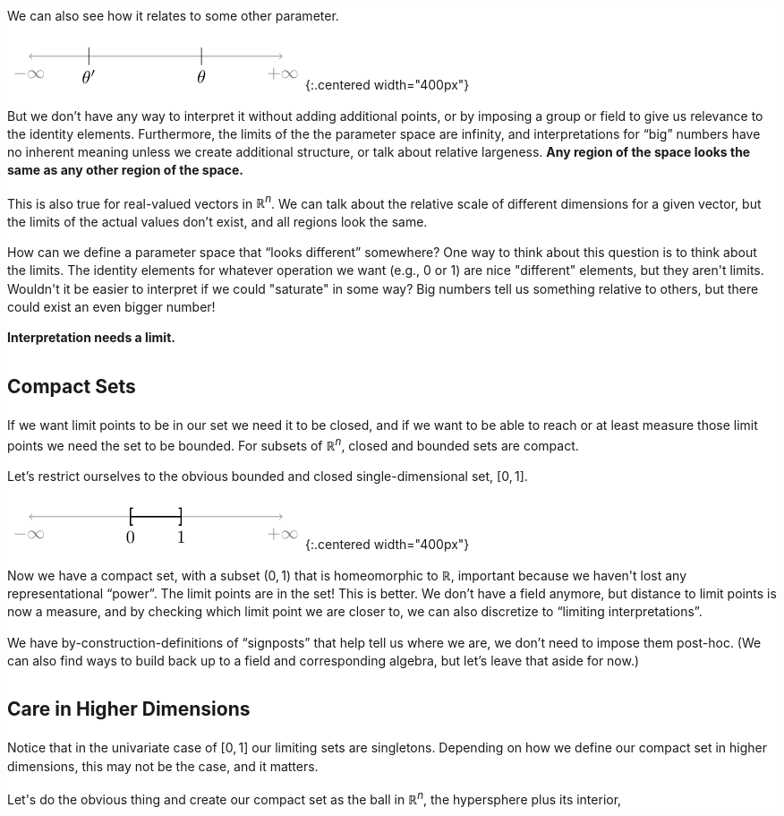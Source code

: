 We can also see how it relates to some other parameter.

![Theta and Theta_prime in R](/assets/blogfigs/interp-design/theta_prime.svg){:.centered width="400px"}


But we don’t have any way to interpret it without adding additional points, or by imposing a group or field to give us relevance to the identity elements. Furthermore, the limits of the the parameter space are infinity, and interpretations for “big” numbers have no inherent meaning unless we create additional structure, or talk about relative largeness. __Any region of the space looks the same as any other region of the space.__

This is also true for real-valued vectors in $\mathbb{R}^n$. We can talk about the relative scale of different dimensions for a given vector, but the limits of the actual values don’t exist, and all regions look the same.

How can we define a parameter space that “looks different” somewhere? One way to think about this question is to think about the limits. The identity elements for whatever operation we want (e.g., 0 or 1) are nice "different" elements, but they aren't limits. Wouldn't it be easier to interpret if we could "saturate" in some way? Big numbers tell us something relative to others, but there could exist an even bigger number!

__Interpretation needs a limit.__

## Compact Sets

If we want limit points to be in our set we need it to be closed, and if we want to be able to reach or at least measure those limit points we need the set to be bounded. For subsets of $\mathbb{R}^n$, closed and bounded sets are compact.

Let’s restrict ourselves to the obvious bounded and closed single-dimensional set, $[0,1]$.

![0,1 Interval in R](/assets/blogfigs/interp-design/01_compact.svg){:.centered width="400px"}

Now we have a compact set, with a subset $(0,1)$ that is homeomorphic to $\mathbb{R}$, important because we haven't lost any representational “power”. The limit points are in the set! This is better. We don’t have a field anymore, but distance to limit points is now a measure, and by checking which limit point we are closer to, we can also discretize to “limiting interpretations”.

We have by-construction-definitions of “signposts” that help tell us where we are, we don’t need to impose them post-hoc. (We can also find ways to build back up to a field and corresponding algebra, but let’s leave that aside for now.)

## Care in Higher Dimensions

Notice that in the univariate case of $[0,1]$ our limiting sets are singletons. Depending on how we define our compact set in higher dimensions, this may not be the case, and it matters.

Let's do the obvious thing and create our compact set as the ball in $\mathbb{R}^n$, the hypersphere plus its interior,


[^1]: Our [SPAR](https://sparai.org/) project is exploring some of these ideas, and this $l_2$ observation came directly from experiments done during the project. We're exploring some ideas with a "Rescaled ReLU". Our current results suggest practical implementation isn't easy here, and as always the performance tradeoffs require work to balance.
[^2]: Simple here is measured by entropy; [1/2, 1/4, 1/4] is a low entropy state that is an attractor. Claude says related geometric terms here are: median, skeletal elements, and barycentric subdivisions.
[^3]: The Birkhoff polytope is the set of doubly stochastic matrices, i.e., both the rows and columns are all nonnegative and sum to 1.
[^4]: As a preview, the corners of the polytope are the set of permutation matrices, and we can think of interior points as convex combinations of the symmetric group operations over the elements represented by the number of features/dimensions of the input and output spaces. The "faces" or subspaces of the polytope correspond to subgroups of the permutation group.
[^5]: Manifold Optimization Over the Set of Doubly Stochastic Matrices: A Second-Order Geometry. Ahmed Douik, Babak Hassibi. [https://arxiv.org/abs/1802.02628](https://arxiv.org/abs/1802.02628)
[^6]: Algebraic and geometric structures inside the Birkhoff polytope. Grzegorz Rajchel-Mieldzioć, Kamil Korzekwa, Zbigniew Puchała, Karol Życzkowski. [https://arxiv.org/abs/2101.11288](https://arxiv.org/abs/2101.11288)
[^7]: Probabilistic Permutation Synchronization using the Riemannian Structure of the Birkhoff Polytope. Tolga Birdal, Umut Şimşekli. [https://arxiv.org/abs/1904.05814](https://arxiv.org/abs/1904.05814)
[^8]: Beyond the Birkhoff Polytope: Convex Relaxations for Vector Permutation Problems Cong Han Lim, Stephen Wright. [https://proceedings.neurips.cc/paper/2014/hash/208e43f0e45c4c78cafadb83d2888cb6-Abstract.html](https://proceedings.neurips.cc/paper/2014/hash/208e43f0e45c4c78cafadb83d2888cb6-Abstract.html)
[^9]: The Birkhoff Polytope is also known as the "transportation polytope", and there are probably really nice connections to optimal transport theory that we can leverage.